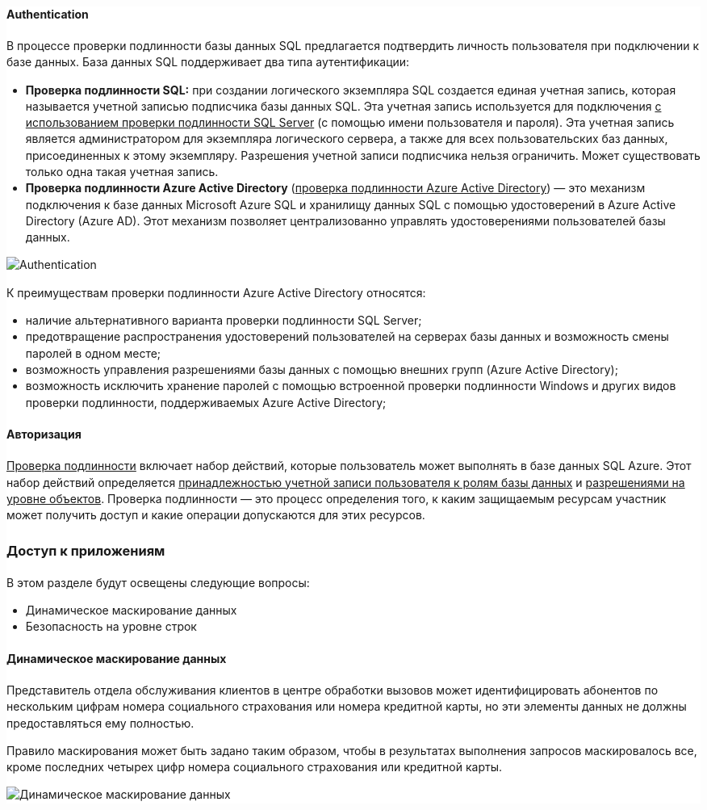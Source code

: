 #### <a name="authentication"></a>Authentication

В процессе проверки подлинности базы данных SQL предлагается подтвердить личность пользователя при подключении к базе данных. База данных SQL поддерживает два типа аутентификации:

-   **Проверка подлинности SQL:** при создании логического экземпляра SQL создается единая учетная запись, которая называется учетной записью подписчика базы данных SQL. Эта учетная запись используется для подключения [с использованием проверки подлинности SQL Server](https://docs.microsoft.com/azure/sql-database/sql-database-security-overview) (с помощью имени пользователя и пароля). Эта учетная запись является администратором для экземпляра логического сервера, а также для всех пользовательских баз данных, присоединенных к этому экземпляру. Разрешения учетной записи подписчика нельзя ограничить. Может существовать только одна такая учетная запись.
-   **Проверка подлинности Azure Active Directory** ([проверка подлинности Azure Active Directory](https://docs.microsoft.com/azure/sql-database/sql-database-aad-authentication)) — это механизм подключения к базе данных Microsoft Azure SQL и хранилищу данных SQL с помощью удостоверений в Azure Active Directory (Azure AD). Этот механизм позволяет централизованно управлять удостоверениями пользователей базы данных.

![Authentication](./media/azure-databse-security-overview/azure-database-fig2.png)

 К преимуществам проверки подлинности Azure Active Directory относятся:
  - наличие альтернативного варианта проверки подлинности SQL Server;
  - предотвращение распространения удостоверений пользователей на серверах базы данных и возможность смены паролей в одном месте;
  - возможность управления разрешениями базы данных с помощью внешних групп (Azure Active Directory);
  - возможность исключить хранение паролей с помощью встроенной проверки подлинности Windows и других видов проверки подлинности, поддерживаемых Azure Active Directory;

#### <a name="authorization"></a>Авторизация
[Проверка подлинности](https://docs.microsoft.com/azure/sql-database/sql-database-manage-logins) включает набор действий, которые пользователь может выполнять в базе данных SQL Azure. Этот набор действий определяется [принадлежностью учетной записи пользователя к ролям базы данных](https://msdn.microsoft.com/library/ms189121) и [разрешениями на уровне объектов](https://msdn.microsoft.com/library/ms191291.aspx). Проверка подлинности — это процесс определения того, к каким защищаемым ресурсам участник может получить доступ и какие операции допускаются для этих ресурсов.

### <a name="application-access"></a>Доступ к приложениям

В этом разделе будут освещены следующие вопросы:

-   Динамическое маскирование данных
-   Безопасность на уровне строк

#### <a name="dynamic-data-masking"></a>Динамическое маскирование данных
Представитель отдела обслуживания клиентов в центре обработки вызовов может идентифицировать абонентов по нескольким цифрам номера социального страхования или номера кредитной карты, но эти элементы данных не должны предоставляться ему полностью.

Правило маскирования может быть задано таким образом, чтобы в результатах выполнения запросов маскировалось все, кроме последних четырех цифр номера социального страхования или кредитной карты.

![Динамическое маскирование данных](./media/azure-databse-security-overview/azure-database-fig3.png)
